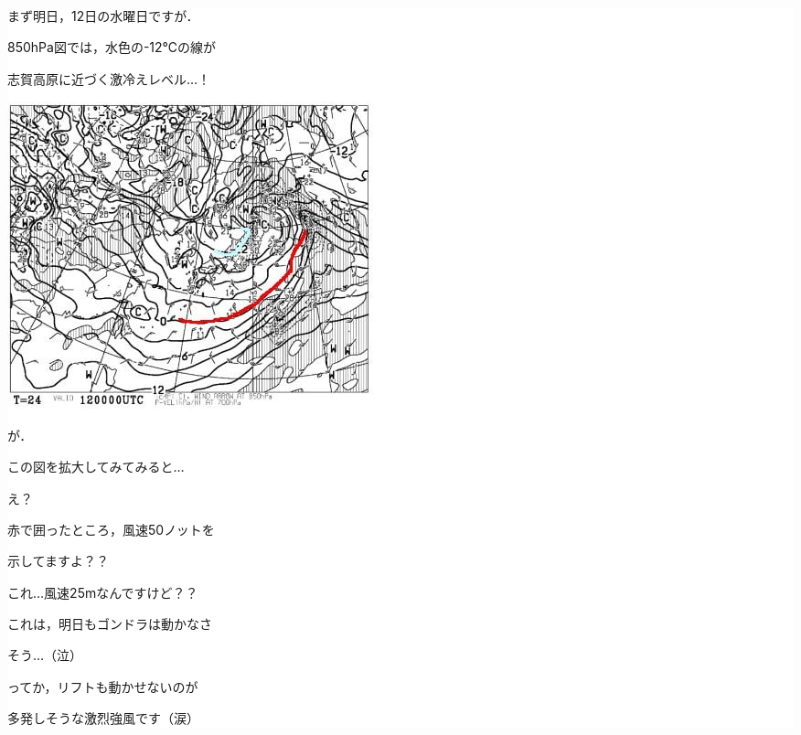 


まず明日，12日の水曜日ですが．


850hPa図では，水色の-12℃の線が


志賀高原に近づく激冷えレベル…！




![a89c87026a1809d2a462dcb14b57a4e4.jpg](images/a89c87026a1809d2a462dcb14b57a4e4.jpg)




が．


この図を拡大してみてみると…


え？


赤で囲ったところ，風速50ノットを


示してますよ？？


これ…風速25mなんですけど？？


これは，明日もゴンドラは動かなさ


そう…（泣）


ってか，リフトも動かせないのが


多発しそうな激烈強風です（涙）

